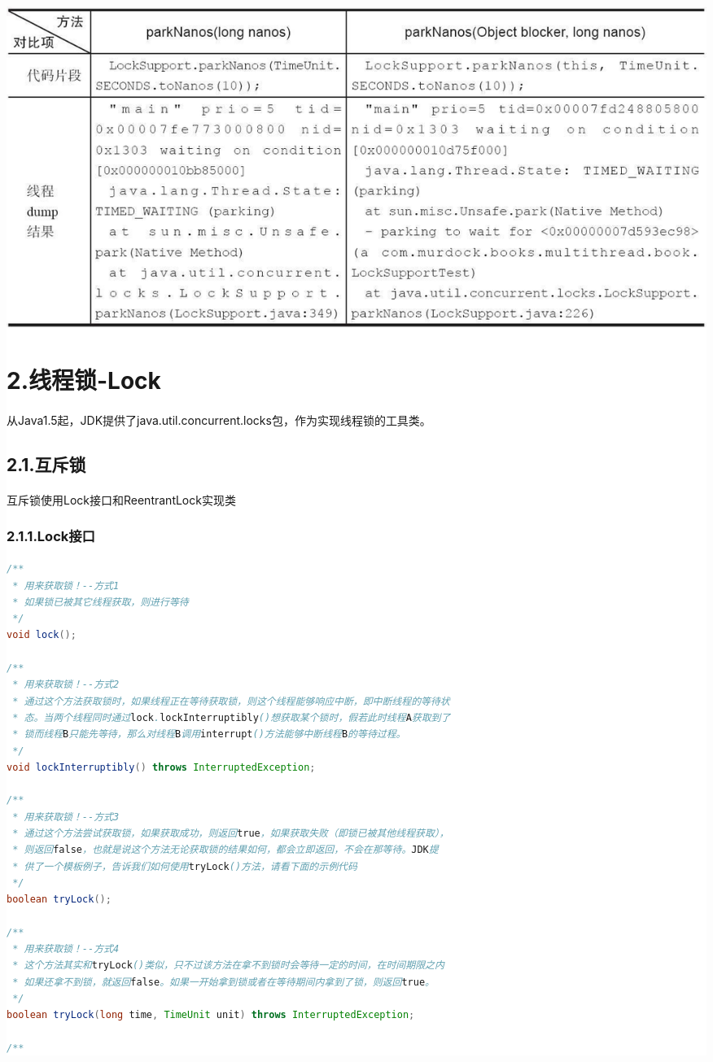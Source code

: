![](./images/LockSupport阻塞对象的作用.jpg)

# 2.线程锁-Lock

从Java1.5起，JDK提供了java.util.concurrent.locks包，作为实现线程锁的工具类。

## 2.1.互斥锁

互斥锁使用Lock接口和ReentrantLock实现类

### 2.1.1.Lock接口

```java
/**
 * 用来获取锁！--方式1
 * 如果锁已被其它线程获取，则进行等待
 */
void lock();

/**
 * 用来获取锁！--方式2
 * 通过这个方法获取锁时，如果线程正在等待获取锁，则这个线程能够响应中断，即中断线程的等待状
 * 态。当两个线程同时通过lock.lockInterruptibly()想获取某个锁时，假若此时线程A获取到了
 * 锁而线程B只能先等待，那么对线程B调用interrupt()方法能够中断线程B的等待过程。
 */
void lockInterruptibly() throws InterruptedException;

/**
 * 用来获取锁！--方式3
 * 通过这个方法尝试获取锁，如果获取成功，则返回true，如果获取失败（即锁已被其他线程获取），
 * 则返回false，也就是说这个方法无论获取锁的结果如何，都会立即返回，不会在那等待。JDK提
 * 供了一个模板例子，告诉我们如何使用tryLock()方法，请看下面的示例代码
 */
boolean tryLock();

/**
 * 用来获取锁！--方式4
 * 这个方法其实和tryLock()类似，只不过该方法在拿不到锁时会等待一定的时间，在时间期限之内
 * 如果还拿不到锁，就返回false。如果一开始拿到锁或者在等待期间内拿到了锁，则返回true。
 */
boolean tryLock(long time, TimeUnit unit) throws InterruptedException;

/**
```